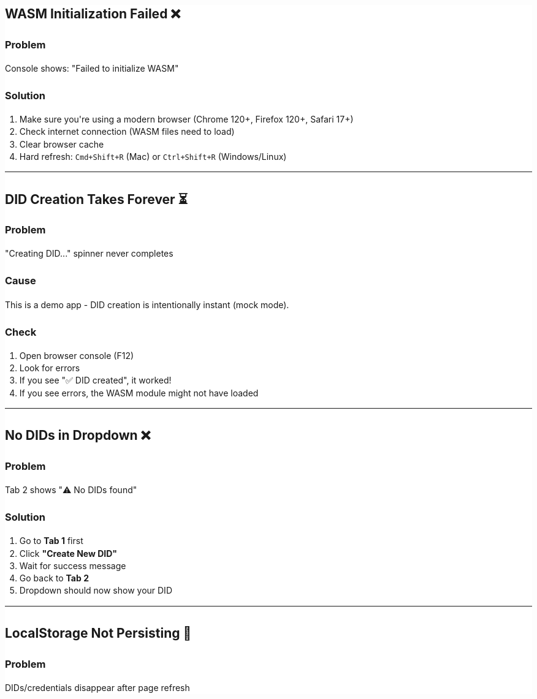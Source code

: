 
## WASM Initialization Failed ❌

### Problem
Console shows: "Failed to initialize WASM"

### Solution
1. Make sure you're using a modern browser (Chrome 120+, Firefox 120+, Safari 17+)
2. Check internet connection (WASM files need to load)
3. Clear browser cache
4. Hard refresh: `Cmd+Shift+R` (Mac) or `Ctrl+Shift+R` (Windows/Linux)

---

## DID Creation Takes Forever ⏳

### Problem
"Creating DID..." spinner never completes

### Cause
This is a demo app - DID creation is intentionally instant (mock mode).

### Check
1. Open browser console (F12)
2. Look for errors
3. If you see "✅ DID created", it worked!
4. If you see errors, the WASM module might not have loaded

---

## No DIDs in Dropdown ❌

### Problem
Tab 2 shows "⚠️ No DIDs found"

### Solution
1. Go to **Tab 1** first
2. Click **"Create New DID"**
3. Wait for success message
4. Go back to **Tab 2**
5. Dropdown should now show your DID

---

## LocalStorage Not Persisting 🔄

### Problem
DIDs/credentials disappear after page refresh
